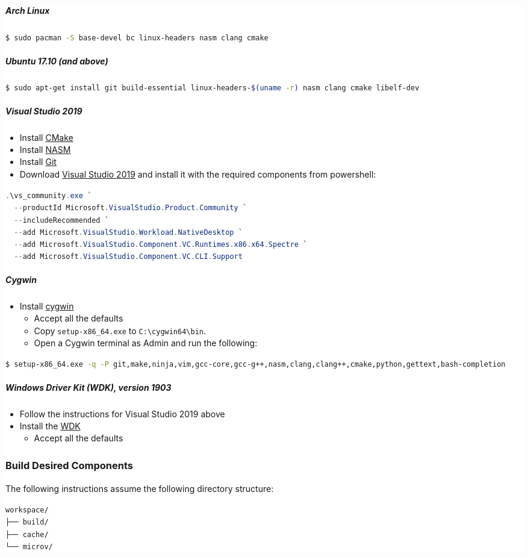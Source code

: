 ##### Arch Linux
```bash
$ sudo pacman -S base-devel bc linux-headers nasm clang cmake
```

##### Ubuntu 17.10 (and above)
```bash
$ sudo apt-get install git build-essential linux-headers-$(uname -r) nasm clang cmake libelf-dev
```

##### Visual Studio 2019

- Install [CMake](https://github.com/Kitware/CMake/releases/download/v3.16.4/cmake-3.16.4-win64-x64.msi)
- Install [NASM](https://www.nasm.us/pub/nasm/releasebuilds/2.14.03rc2/win64/nasm-2.14.03rc2-installer-x64.exe)
- Install [Git](https://git-scm.com/download/win)
- Download [Visual Studio 2019](https://visualstudio.microsoft.com/vs/) and install it with the required components from powershell:

```powershell
.\vs_community.exe `
  --productId Microsoft.VisualStudio.Product.Community `
  --includeRecommended `
  --add Microsoft.VisualStudio.Workload.NativeDesktop `
  --add Microsoft.VisualStudio.Component.VC.Runtimes.x86.x64.Spectre `
  --add Microsoft.VisualStudio.Component.VC.CLI.Support
```

##### Cygwin
- Install [cygwin](https://www.cygwin.com/setup-x86_64.exe)
  - Accept all the defaults
  - Copy `setup-x86_64.exe` to `C:\cygwin64\bin`.
  - Open a Cygwin terminal as Admin and run the following:

```bash
$ setup-x86_64.exe -q -P git,make,ninja,vim,gcc-core,gcc-g++,nasm,clang,clang++,cmake,python,gettext,bash-completion
```

##### Windows Driver Kit (WDK), version 1903
- Follow the instructions for Visual Studio 2019 above
- Install the [WDK](https://docs.microsoft.com/en-us/windows-hardware/drivers/download-the-wdk#download-icon-step-2-install-wdk-for-windows-10-version-1903)
  - Accept all the defaults

### Build Desired Components
The following instructions assume the following directory structure:

```
workspace/
├── build/
├── cache/
└── microv/
```
